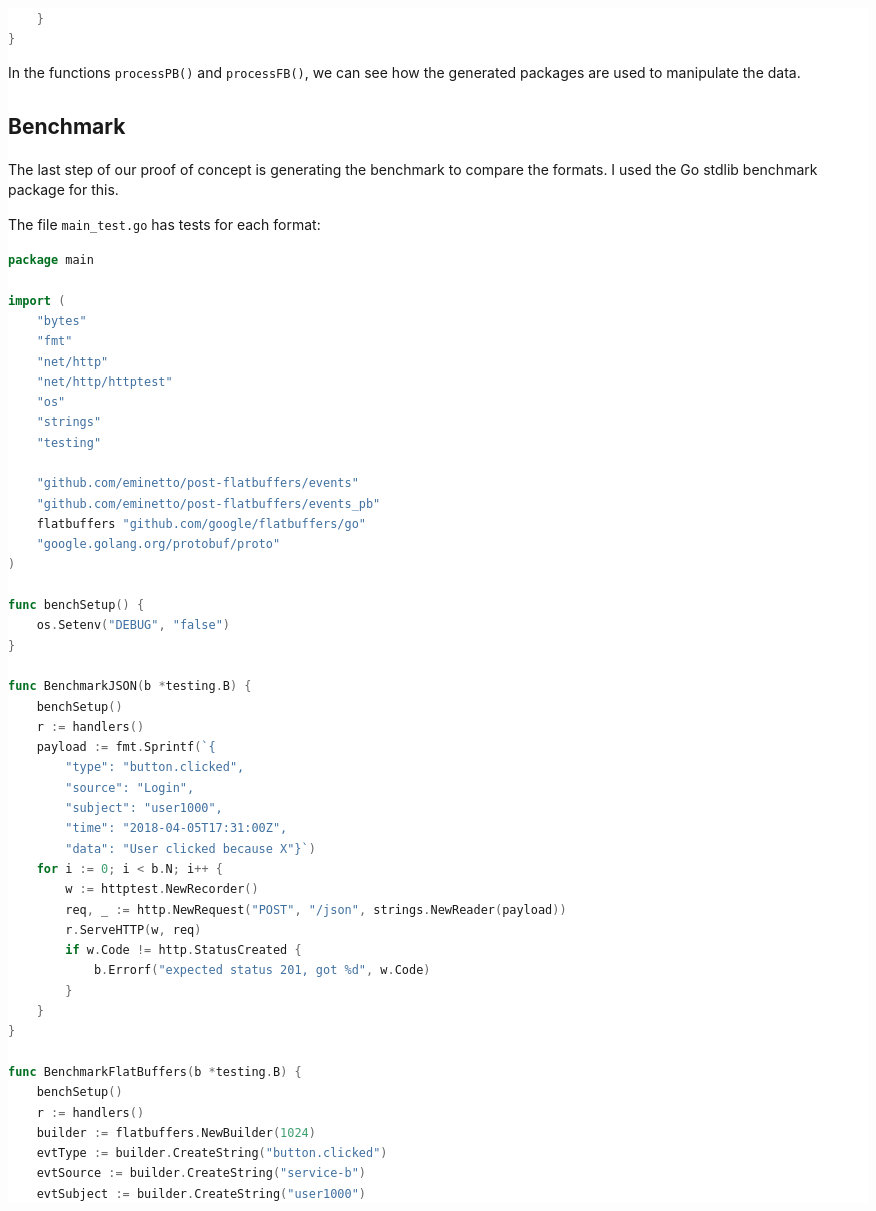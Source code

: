 ```go 
	}
}

```

In the functions `processPB()` and `processFB()`, we can see how the generated packages are used to manipulate the data.


## Benchmark

The last step of our proof of concept is generating the benchmark to compare the formats. I used the Go stdlib benchmark package for this.

The file `main_test.go` has tests for each format:


```go
package main

import (
	"bytes"
	"fmt"
	"net/http"
	"net/http/httptest"
	"os"
	"strings"
	"testing"

	"github.com/eminetto/post-flatbuffers/events"
	"github.com/eminetto/post-flatbuffers/events_pb"
	flatbuffers "github.com/google/flatbuffers/go"
	"google.golang.org/protobuf/proto"
)

func benchSetup() {
	os.Setenv("DEBUG", "false")
}

func BenchmarkJSON(b *testing.B) {
	benchSetup()
	r := handlers()
	payload := fmt.Sprintf(`{
		"type": "button.clicked",
		"source": "Login",
		"subject": "user1000",
		"time": "2018-04-05T17:31:00Z",
		"data": "User clicked because X"}`)
	for i := 0; i < b.N; i++ {
		w := httptest.NewRecorder()
		req, _ := http.NewRequest("POST", "/json", strings.NewReader(payload))
		r.ServeHTTP(w, req)
		if w.Code != http.StatusCreated {
			b.Errorf("expected status 201, got %d", w.Code)
		}
	}
}

func BenchmarkFlatBuffers(b *testing.B) {
	benchSetup()
	r := handlers()
	builder := flatbuffers.NewBuilder(1024)
	evtType := builder.CreateString("button.clicked")
	evtSource := builder.CreateString("service-b")
	evtSubject := builder.CreateString("user1000")
```